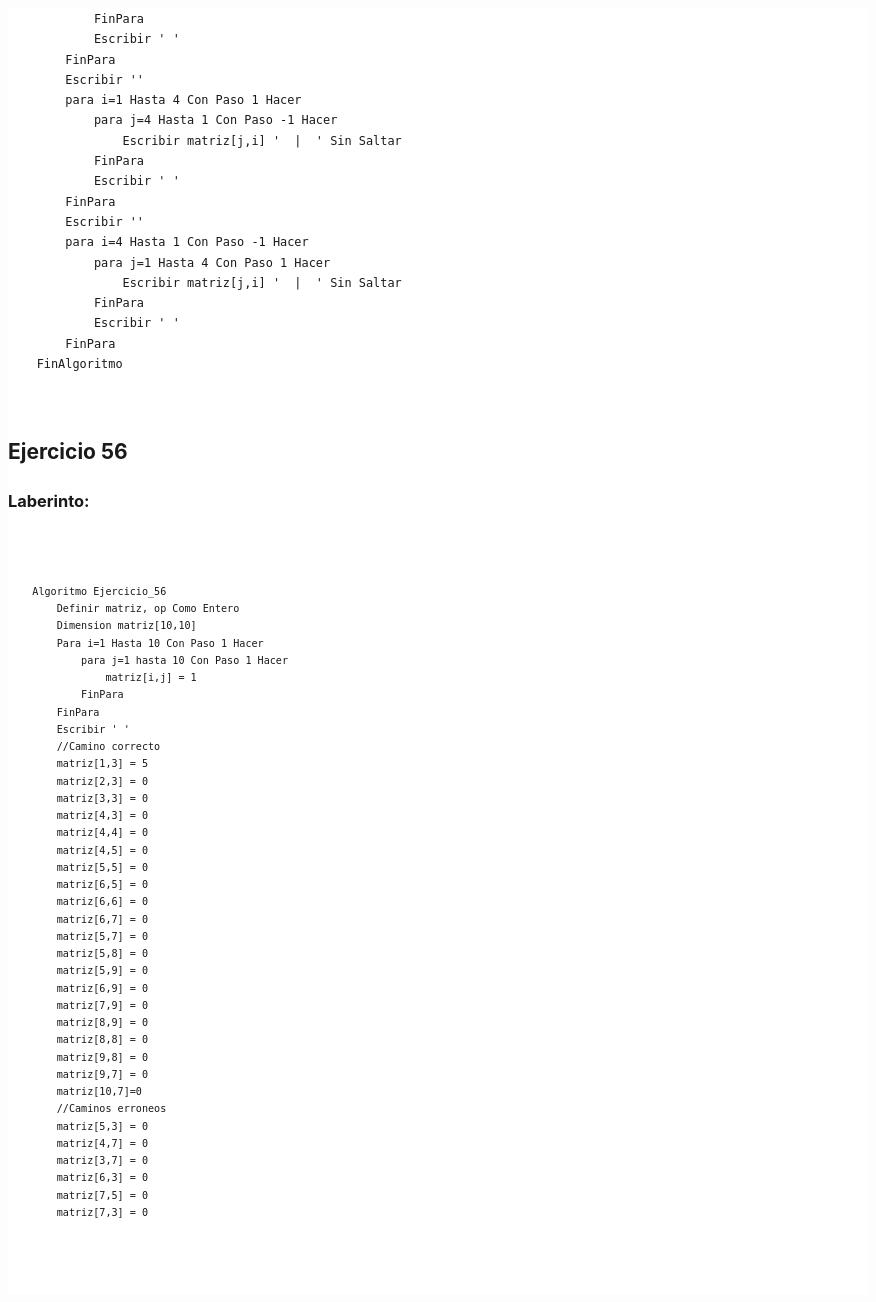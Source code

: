                 FinPara
                Escribir ' '
            FinPara            
            Escribir ''           
            para i=1 Hasta 4 Con Paso 1 Hacer
                para j=4 Hasta 1 Con Paso -1 Hacer
                    Escribir matriz[j,i] '  |  ' Sin Saltar 
                FinPara
                Escribir ' '
            FinPara           
            Escribir ''           
            para i=4 Hasta 1 Con Paso -1 Hacer
                para j=1 Hasta 4 Con Paso 1 Hacer
                    Escribir matriz[j,i] '  |  ' Sin Saltar 
                FinPara
                Escribir ' '
            FinPara
        FinAlgoritmo
    
</code>
</pre>
<br>    

<h2> Ejercicio 56 </h2>
<h3> Laberinto: </h3>
<pre>
    <code>
        
        Algoritmo Ejercicio_56
            Definir matriz, op Como Entero
            Dimension matriz[10,10]                       
            Para i=1 Hasta 10 Con Paso 1 Hacer
                para j=1 hasta 10 Con Paso 1 Hacer
                    matriz[i,j] = 1
                FinPara
            FinPara            
            Escribir ' '             
            //Camino correcto
            matriz[1,3] = 5
            matriz[2,3] = 0
            matriz[3,3] = 0
            matriz[4,3] = 0
            matriz[4,4] = 0
            matriz[4,5] = 0
            matriz[5,5] = 0
            matriz[6,5] = 0
            matriz[6,6] = 0
            matriz[6,7] = 0
            matriz[5,7] = 0
            matriz[5,8] = 0
            matriz[5,9] = 0
            matriz[6,9] = 0
            matriz[7,9] = 0
            matriz[8,9] = 0
            matriz[8,8] = 0
            matriz[9,8] = 0
            matriz[9,7] = 0
            matriz[10,7]=0            
            //Caminos erroneos
            matriz[5,3] = 0
            matriz[4,7] = 0
            matriz[3,7] = 0
            matriz[6,3] = 0
            matriz[7,5] = 0
            matriz[7,3] = 0